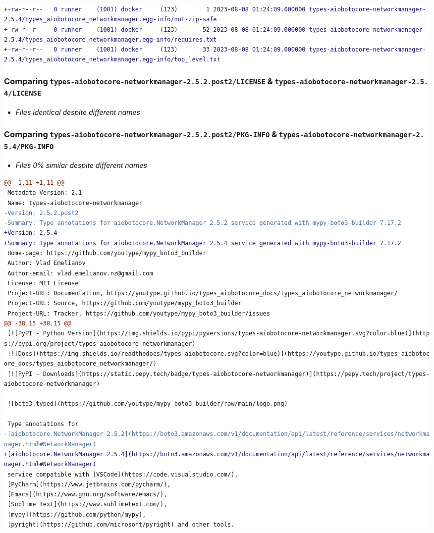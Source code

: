 ```diff
+-rw-r--r--   0 runner    (1001) docker     (123)        1 2023-08-08 01:24:09.000000 types-aiobotocore-networkmanager-2.5.4/types_aiobotocore_networkmanager.egg-info/not-zip-safe
+-rw-r--r--   0 runner    (1001) docker     (123)       52 2023-08-08 01:24:09.000000 types-aiobotocore-networkmanager-2.5.4/types_aiobotocore_networkmanager.egg-info/requires.txt
+-rw-r--r--   0 runner    (1001) docker     (123)       33 2023-08-08 01:24:09.000000 types-aiobotocore-networkmanager-2.5.4/types_aiobotocore_networkmanager.egg-info/top_level.txt
```

### Comparing `types-aiobotocore-networkmanager-2.5.2.post2/LICENSE` & `types-aiobotocore-networkmanager-2.5.4/LICENSE`

 * *Files identical despite different names*

### Comparing `types-aiobotocore-networkmanager-2.5.2.post2/PKG-INFO` & `types-aiobotocore-networkmanager-2.5.4/PKG-INFO`

 * *Files 0% similar despite different names*

```diff
@@ -1,11 +1,11 @@
 Metadata-Version: 2.1
 Name: types-aiobotocore-networkmanager
-Version: 2.5.2.post2
-Summary: Type annotations for aiobotocore.NetworkManager 2.5.2 service generated with mypy-boto3-builder 7.17.2
+Version: 2.5.4
+Summary: Type annotations for aiobotocore.NetworkManager 2.5.4 service generated with mypy-boto3-builder 7.17.2
 Home-page: https://github.com/youtype/mypy_boto3_builder
 Author: Vlad Emelianov
 Author-email: vlad.emelianov.nz@gmail.com
 License: MIT License
 Project-URL: Documentation, https://youtype.github.io/types_aiobotocore_docs/types_aiobotocore_networkmanager/
 Project-URL: Source, https://github.com/youtype/mypy_boto3_builder
 Project-URL: Tracker, https://github.com/youtype/mypy_boto3_builder/issues
@@ -38,15 +38,15 @@
 [![PyPI - Python Version](https://img.shields.io/pypi/pyversions/types-aiobotocore-networkmanager.svg?color=blue)](https://pypi.org/project/types-aiobotocore-networkmanager)
 [![Docs](https://img.shields.io/readthedocs/types-aiobotocore.svg?color=blue)](https://youtype.github.io/types_aiobotocore_docs/types_aiobotocore_networkmanager/)
 [![PyPI - Downloads](https://static.pepy.tech/badge/types-aiobotocore-networkmanager)](https://pepy.tech/project/types-aiobotocore-networkmanager)
 
 ![boto3.typed](https://github.com/youtype/mypy_boto3_builder/raw/main/logo.png)
 
 Type annotations for
-[aiobotocore.NetworkManager 2.5.2](https://boto3.amazonaws.com/v1/documentation/api/latest/reference/services/networkmanager.html#NetworkManager)
+[aiobotocore.NetworkManager 2.5.4](https://boto3.amazonaws.com/v1/documentation/api/latest/reference/services/networkmanager.html#NetworkManager)
 service compatible with [VSCode](https://code.visualstudio.com/),
 [PyCharm](https://www.jetbrains.com/pycharm/),
 [Emacs](https://www.gnu.org/software/emacs/),
 [Sublime Text](https://www.sublimetext.com/),
 [mypy](https://github.com/python/mypy),
 [pyright](https://github.com/microsoft/pyright) and other tools.
```
